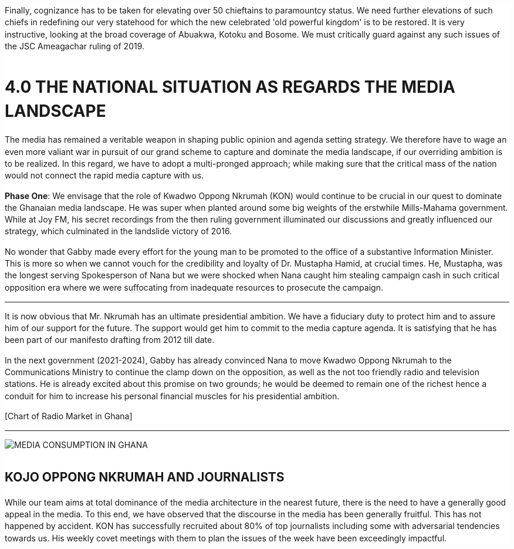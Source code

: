 Finally, cognizance has to be taken for elevating over 50 chieftains to paramountcy status. We need further elevations of such chiefs in redefining our very statehood for which the new celebrated 'old powerful kingdom' is to be restored. It is very instructive, looking at the broad coverage of Abuakwa, Kotoku and Bosome. We must critically guard against any such issues of the JSC Ameagachar ruling of 2019.

# 4.0 **THE NATIONAL SITUATION AS REGARDS THE MEDIA LANDSCAPE**
The media has remained a veritable weapon in shaping public opinion and agenda setting strategy. We therefore have to wage an even more valiant war in pursuit of our grand scheme to capture and dominate the media landscape, if our overriding ambition is to be realized. In this regard, we have to adopt a multi-pronged approach; while making sure that the critical mass of the nation would not connect the rapid media capture with us.

**Phase One**: We envisage that the role of Kwadwo Oppong Nkrumah (KON) would continue to be crucial in our quest to dominate the Ghanaian media landscape. He was super when planted around some big weights of the erstwhile Mills-Mahama government. While at Joy FM, his secret recordings from the then ruling government illuminated our discussions and greatly influenced our strategy, which culminated in the landslide victory of 2016.

No wonder that Gabby made every effort for the young man to be promoted to the office of a substantive Information Minister. This is more so when we cannot vouch for the credibility and loyalty of Dr. Mustapha Hamid, at crucial times. He, Mustapha, was the longest serving Spokesperson of Nana but we were shocked when Nana caught him stealing campaign cash in such critical opposition era where we were suffocating from inadequate resources to prosecute the campaign.

---

It is now obvious that Mr. Nkrumah has an ultimate presidential ambition. We have a fiduciary duty to protect him and to assure him of our support for the future. The support would get him to commit to the media capture agenda. It is satisfying that he has been part of our manifesto drafting from 2012 till date.

In the next government (2021-2024), Gabby has already convinced Nana to move Kwadwo Oppong Nkrumah to the Communications Ministry to continue the clamp down on the opposition, as well as the not too friendly radio and television stations. He is already excited about this promise on two grounds; he would be deemed to remain one of the richest hence a conduit for him to increase his personal financial muscles for his presidential ambition.

[Chart of Radio Market in Ghana]

---

![MEDIA CONSUMPTION IN GHANA](/assets/agyapadie/Almost_final_MEDIA_CONSUMPTION_INFOGRAPH.png)

## **KOJO OPPONG NKRUMAH AND JOURNALISTS**
While our team aims at total dominance of the media architecture in the nearest future, there is the need to have a generally good appeal in the media. To this end, we have observed that the discourse in the media has been generally fruitful. This has not happened by accident. KON has successfully recruited about 80% of top journalists including some with adversarial tendencies towards us. His weekly covet meetings with them to plan the issues of the week have been exceedingly impactful.

